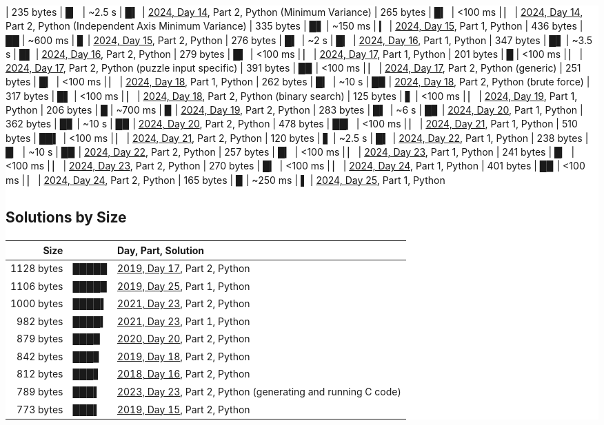 |  235 bytes | █▏    |  ~2.5 s | █▍    | [2024, Day 14](2024/14), Part 2, Python (Minimum Variance)
|  265 bytes | █▎    | <100 ms | ▏     | [2024, Day 14](2024/14), Part 2, Python (Independent Axis Minimum Variance)
|  335 bytes | █▋    | ~150 ms | ▎     | [2024, Day 15](2024/15), Part 1, Python
|  436 bytes | ██    | ~600 ms | ▊     | [2024, Day 15](2024/15), Part 2, Python
|  276 bytes | █▍    |    ~2 s | █▎    | [2024, Day 16](2024/16), Part 1, Python
|  347 bytes | █▋    |  ~3.5 s | █▌    | [2024, Day 16](2024/16), Part 2, Python
|  279 bytes | █▍    | <100 ms | ▏     | [2024, Day 17](2024/17), Part 1, Python
|  201 bytes | █     | <100 ms | ▏     | [2024, Day 17](2024/17), Part 2, Python (puzzle input specific)
|  391 bytes | █▉    | <100 ms | ▏     | [2024, Day 17](2024/17), Part 2, Python (generic)
|  251 bytes | █▎    | <100 ms | ▏     | [2024, Day 18](2024/18), Part 1, Python
|  262 bytes | █▎    |   ~10 s | █▉    | [2024, Day 18](2024/18), Part 2, Python (brute force)
|  317 bytes | █▌    | <100 ms | ▏     | [2024, Day 18](2024/18), Part 2, Python (binary search)
|  125 bytes | ▋     | <100 ms | ▏     | [2024, Day 19](2024/19), Part 1, Python
|  206 bytes | █     | ~700 ms | ▉     | [2024, Day 19](2024/19), Part 2, Python
|  283 bytes | █▍    |    ~6 s | █▊    | [2024, Day 20](2024/20), Part 1, Python
|  362 bytes | █▊    |   ~10 s | █▉    | [2024, Day 20](2024/20), Part 2, Python
|  478 bytes | ██▎   | <100 ms | ▏     | [2024, Day 21](2024/21), Part 1, Python
|  510 bytes | ██▍   | <100 ms | ▏     | [2024, Day 21](2024/21), Part 2, Python
|  120 bytes | ▋     |  ~2.5 s | █▍    | [2024, Day 22](2024/22), Part 1, Python
|  238 bytes | █▏    |   ~10 s | █▉    | [2024, Day 22](2024/22), Part 2, Python
|  257 bytes | █▎    | <100 ms | ▏     | [2024, Day 23](2024/23), Part 1, Python
|  241 bytes | █▏    | <100 ms | ▏     | [2024, Day 23](2024/23), Part 2, Python
|  270 bytes | █▎    | <100 ms | ▏     | [2024, Day 24](2024/24), Part 1, Python
|  401 bytes | █▉    | <100 ms | ▏     | [2024, Day 24](2024/24), Part 2, Python
|  165 bytes | ▉     | ~250 ms | ▌     | [2024, Day 25](2024/25), Part 1, Python


## Solutions by Size

|       Size |       | Day, Part, Solution
|-----------:|:------|:-------------------
| 1128 bytes | █████ | [2019, Day 17](2019/17), Part 2, Python
| 1106 bytes | ████▉ | [2019, Day 25](2019/25), Part 1, Python
| 1000 bytes | ████▌ | [2021, Day 23](2021/23), Part 2, Python
|  982 bytes | ████▍ | [2021, Day 23](2021/23), Part 1, Python
|  879 bytes | ███▉  | [2020, Day 20](2020/20), Part 2, Python
|  842 bytes | ███▊  | [2019, Day 18](2019/18), Part 2, Python
|  812 bytes | ███▋  | [2018, Day 16](2018/16), Part 2, Python
|  789 bytes | ███▌  | [2023, Day 23](2023/23), Part 2, Python (generating and running C code)
|  773 bytes | ███▌  | [2019, Day 15](2019/15), Part 2, Python